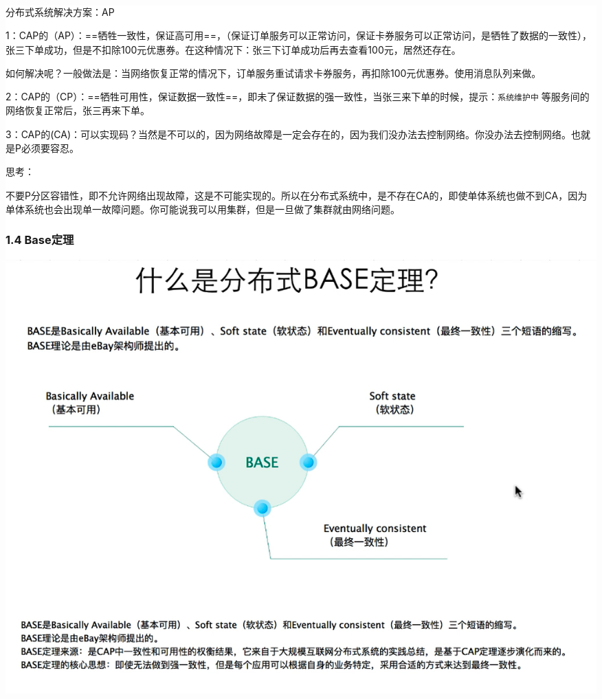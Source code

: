 

分布式系统解决方案：AP

1：CAP的（AP）：==牺牲一致性，保证高可用==，（保证订单服务可以正常访问，保证卡券服务可以正常访问，是牺牲了数据的一致性），张三下单成功，但是不扣除100元优惠券。在这种情况下：张三下订单成功后再去查看100元，居然还存在。

如何解决呢？一般做法是：当网络恢复正常的情况下，订单服务重试请求卡券服务，再扣除100元优惠券。使用消息队列来做。

2：CAP的（CP）：==牺牲可用性，保证数据一致性==，即未了保证数据的强一致性，当张三来下单的时候，提示：`系统维护中` 等服务间的网络恢复正常后，张三再来下单。

3：CAP的(CA)：可以实现码？当然是不可以的，因为网络故障是一定会存在的，因为我们没办法去控制网络。你没办法去控制网络。也就是P必须要容忍。

思考：

不要P分区容错性，即不允许网络出现故障，这是不可能实现的。所以在分布式系统中，是不存在CA的，即使单体系统也做不到CA，因为单体系统也会出现单一故障问题。你可能说我可以用集群，但是一旦做了集群就由网络问题。



### 1.4 Base定理

![image-20191121145253329](assets/image-20191121145253329.png)

![image-20191121145417776](assets/image-20191121145417776.png)
